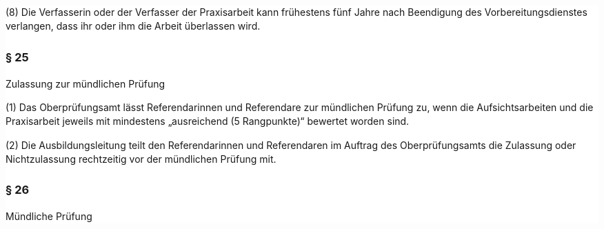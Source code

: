 </div>

<div class="jurAbsatz">

(8) Die Verfasserin oder der Verfasser der Praxisarbeit kann frühestens
fünf Jahre nach Beendigung des Vorbereitungsdienstes verlangen, dass ihr
oder ihm die Arbeit überlassen wird.

</div>

</div>

</div>

</div>

<span id="BJNR036600010BJNE002700000.html"></span>

### § 25  
Zulassung zur mündlichen Prüfung

<div>

<div class="jnhtml">

<div>

<div class="jurAbsatz">

(1) Das Oberprüfungsamt lässt Referendarinnen und Referendare zur
mündlichen Prüfung zu, wenn die Aufsichtsarbeiten und die Praxisarbeit
jeweils mit mindestens „ausreichend (5 Rangpunkte)“ bewertet worden
sind.

</div>

<div class="jurAbsatz">

(2) Die Ausbildungsleitung teilt den Referendarinnen und Referendaren im
Auftrag des Oberprüfungsamts die Zulassung oder Nichtzulassung
rechtzeitig vor der mündlichen Prüfung mit.

</div>

</div>

</div>

</div>

<span id="BJNR036600010BJNE002802311.html"></span>

### § 26  
Mündliche Prüfung

<div>

<div class="jnhtml">

<div>
